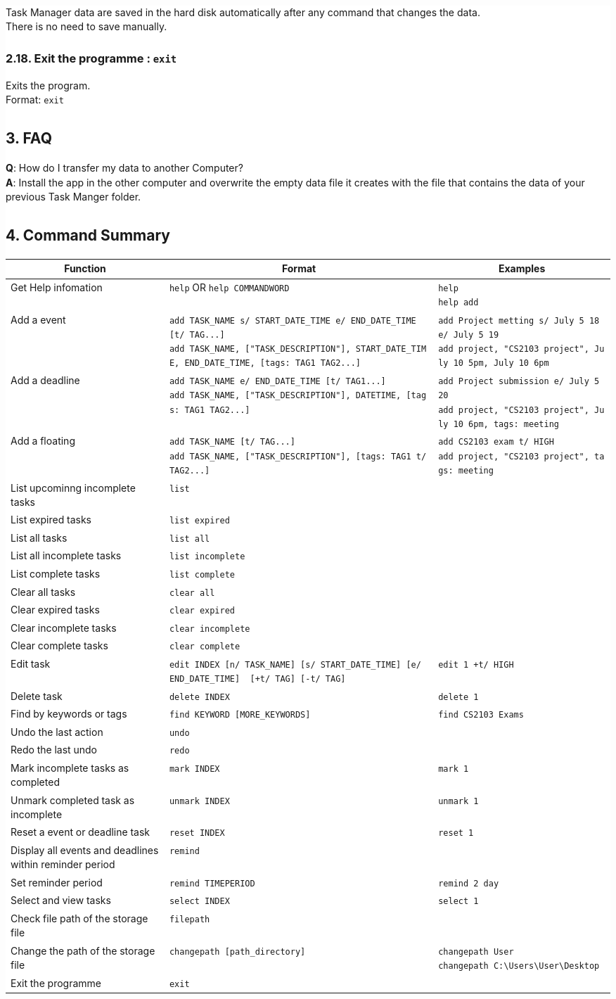 Task Manager data are saved in the hard disk automatically after any command that changes the data.<br>
There is no need to save manually.

### 2.18. Exit the programme : `exit`

Exits the program.<br>
Format: `exit`

## 3. FAQ

**Q**: How do I transfer my data to another Computer?<br>
**A**: Install the app in the other computer and overwrite the empty data file it creates with
       the file that contains the data of your previous Task Manger folder.

## 4. Command Summary

Function | Format | Examples
-------- | ------ | --------
Get Help infomation | `help` OR `help COMMANDWORD` | `help`<br> `help add`
Add a event | `add TASK_NAME s/ START_DATE_TIME e/ END_DATE_TIME [t/ TAG...]`<br> `add TASK_NAME, ["TASK_DESCRIPTION"], START_DATE_TIME, END_DATE_TIME, [tags: TAG1 TAG2...]` | `add Project metting s/ July 5 18 e/ July 5 19`<br> `add project, "CS2103 project", July 10 5pm, July 10 6pm`
Add a deadline | `add TASK_NAME e/ END_DATE_TIME [t/ TAG1...]`<br> `add TASK_NAME, ["TASK_DESCRIPTION"], DATETIME, [tags: TAG1 TAG2...]` | `add Project submission e/ July 5 20`<br> `add project, "CS2103 project", July 10 6pm, tags: meeting`
Add a floating | `add TASK_NAME [t/ TAG...]`<br> `add TASK_NAME, ["TASK_DESCRIPTION"], [tags: TAG1 t/ TAG2...]` | `add CS2103 exam t/ HIGH`<br> `add project, "CS2103 project", tags: meeting`
List upcominng incomplete tasks | `list` |
List expired tasks | `list expired` |
List all tasks | `list all` |
List all incomplete tasks | `list incomplete` |
List complete tasks | `list complete` |
Clear all tasks | `clear all` |
Clear expired tasks | `clear expired` |
Clear incomplete tasks | `clear incomplete` |
Clear complete tasks | `clear complete` |
Edit task | `edit INDEX [n/ TASK_NAME] [s/ START_DATE_TIME] [e/ END_DATE_TIME]  [+t/ TAG] [-t/ TAG]` | `edit 1 +t/ HIGH`
Delete task | `delete INDEX` | `delete 1`
Find by keywords or tags | `find KEYWORD [MORE_KEYWORDS]` | `find CS2103 Exams`
Undo the last action | `undo` |
Redo the last undo | `redo` |
Mark incomplete tasks as completed | `mark INDEX` | `mark 1`
Unmark completed task as incomplete | `unmark INDEX` | `unmark 1`
Reset a event or deadline task | `reset INDEX` | `reset 1`
Display all events and deadlines within reminder period | `remind` |
Set reminder period | `remind TIMEPERIOD` | `remind 2 day`
Select and view tasks | `select INDEX` | `select 1`
Check file path of the storage file | `filepath` |
Change the path of the storage file | `changepath [path_directory]` | `changepath User`<br> `changepath C:\Users\User\Desktop`
Exit the programme | `exit` |
